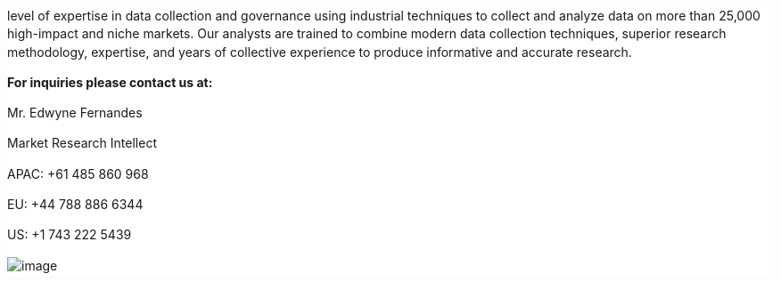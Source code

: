 level of expertise in data collection and governance using industrial techniques to collect and analyze data on more than 25,000 high-impact and niche markets. Our analysts are trained to combine modern data collection techniques, superior research methodology, expertise, and years of collective experience to produce informative and accurate research.</span></p><p><strong>For inquiries please contact us at:</strong></p><p>Mr. Edwyne Fernandes</p><p>Market Research Intellect</p><p>APAC: +61 485 860 968</p><p>EU: +44 788 886 6344</p><p>US: +1 743 222 5439</p>
![image](https://github.com/user-attachments/assets/ecc79084-488c-4751-9964-90cfe442429f)
